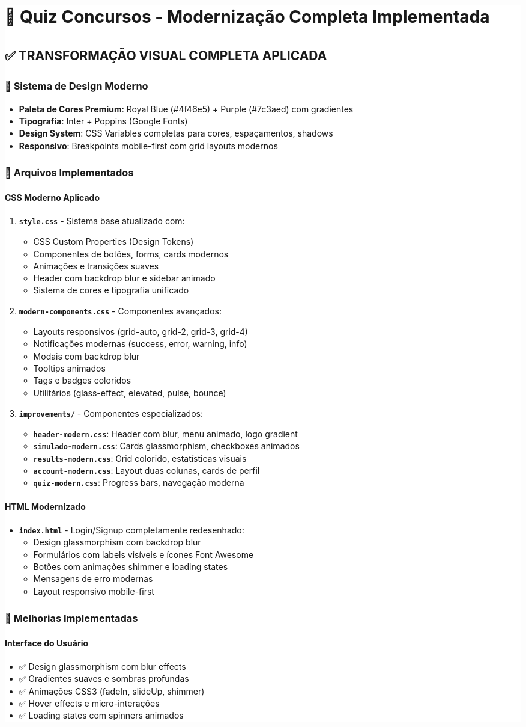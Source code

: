 # 🎯 Quiz Concursos - Modernização Completa Implementada

## ✅ TRANSFORMAÇÃO VISUAL COMPLETA APLICADA

### 🎨 **Sistema de Design Moderno**
- **Paleta de Cores Premium**: Royal Blue (#4f46e5) + Purple (#7c3aed) com gradientes
- **Tipografia**: Inter + Poppins (Google Fonts)
- **Design System**: CSS Variables completas para cores, espaçamentos, shadows
- **Responsivo**: Breakpoints mobile-first com grid layouts modernos

### 🔧 **Arquivos Implementados**

#### **CSS Moderno Aplicado**
1. **`style.css`** - Sistema base atualizado com:
   - CSS Custom Properties (Design Tokens)
   - Componentes de botões, forms, cards modernos
   - Animações e transições suaves
   - Header com backdrop blur e sidebar animado
   - Sistema de cores e tipografia unificado

2. **`modern-components.css`** - Componentes avançados:
   - Layouts responsivos (grid-auto, grid-2, grid-3, grid-4)
   - Notificações modernas (success, error, warning, info)
   - Modais com backdrop blur
   - Tooltips animados
   - Tags e badges coloridos
   - Utilitários (glass-effect, elevated, pulse, bounce)

3. **`improvements/`** - Componentes especializados:
   - **`header-modern.css`**: Header com blur, menu animado, logo gradient
   - **`simulado-modern.css`**: Cards glassmorphism, checkboxes animados
   - **`results-modern.css`**: Grid colorido, estatísticas visuais
   - **`account-modern.css`**: Layout duas colunas, cards de perfil
   - **`quiz-modern.css`**: Progress bars, navegação moderna

#### **HTML Modernizado**
- **`index.html`** - Login/Signup completamente redesenhado:
  - Design glassmorphism com backdrop blur
  - Formulários com labels visíveis e ícones Font Awesome
  - Botões com animações shimmer e loading states
  - Mensagens de erro modernas
  - Layout responsivo mobile-first

### 🚀 **Melhorias Implementadas**

#### **Interface do Usuário**
- ✅ Design glassmorphism com blur effects
- ✅ Gradientes suaves e sombras profundas
- ✅ Animações CSS3 (fadeIn, slideUp, shimmer)
- ✅ Hover effects e micro-interações
- ✅ Loading states com spinners animados
